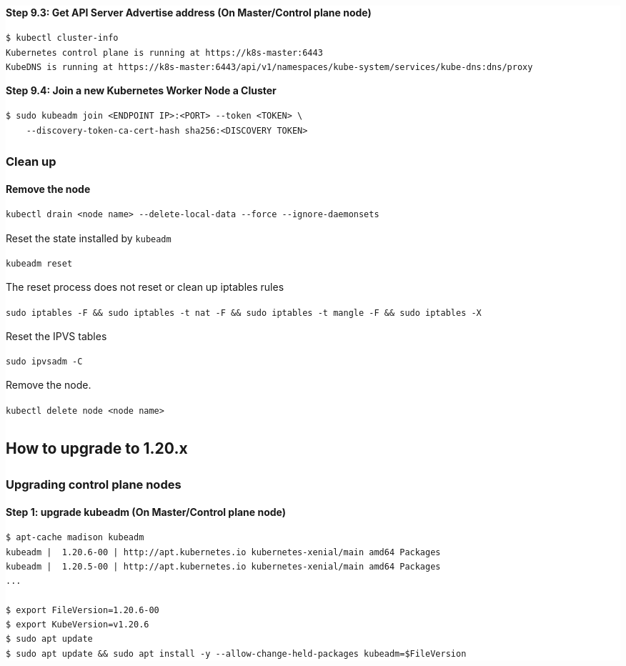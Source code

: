 **Step 9.3: Get API Server Advertise address (On Master/Control plane node)**

```
$ kubectl cluster-info
Kubernetes control plane is running at https://k8s-master:6443
KubeDNS is running at https://k8s-master:6443/api/v1/namespaces/kube-system/services/kube-dns:dns/proxy
```

**Step 9.4: Join a new Kubernetes Worker Node a Cluster**

```
$ sudo kubeadm join <ENDPOINT IP>:<PORT> --token <TOKEN> \
    --discovery-token-ca-cert-hash sha256:<DISCOVERY TOKEN>
```

### Clean up

**Remove the node**

```
kubectl drain <node name> --delete-local-data --force --ignore-daemonsets
```

Reset the state installed by `kubeadm`

```
kubeadm reset
```

The reset process does not reset or clean up iptables rules

```
sudo iptables -F && sudo iptables -t nat -F && sudo iptables -t mangle -F && sudo iptables -X
```

Reset the IPVS tables

```
sudo ipvsadm -C
```

Remove the node.

```
kubectl delete node <node name>
```

## How to upgrade to 1.20.x

### Upgrading control plane nodes

**Step 1: upgrade kubeadm (On Master/Control plane node)**

```
$ apt-cache madison kubeadm
kubeadm |  1.20.6-00 | http://apt.kubernetes.io kubernetes-xenial/main amd64 Packages
kubeadm |  1.20.5-00 | http://apt.kubernetes.io kubernetes-xenial/main amd64 Packages
...

$ export FileVersion=1.20.6-00
$ export KubeVersion=v1.20.6
$ sudo apt update
$ sudo apt update && sudo apt install -y --allow-change-held-packages kubeadm=$FileVersion
```
